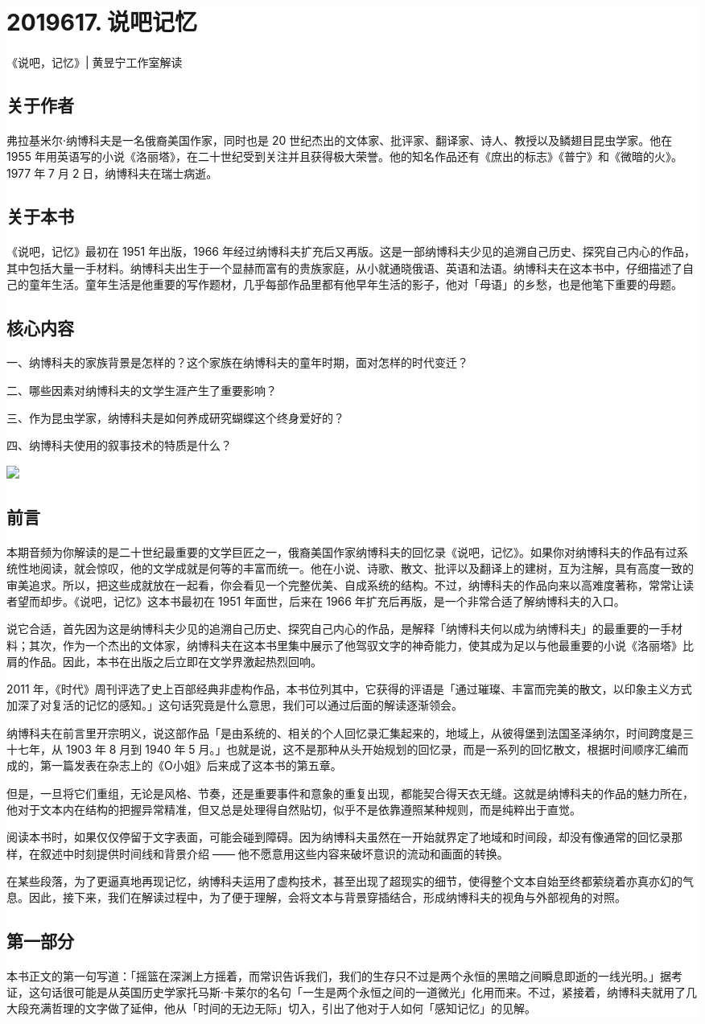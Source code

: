 # 2019617. 说吧记忆

《说吧，记忆》| 黄昱宁工作室解读

## 关于作者

弗拉基米尔·纳博科夫是一名俄裔美国作家，同时也是 20 世纪杰出的文体家、批评家、翻译家、诗人、教授以及鳞翅目昆虫学家。他在 1955 年用英语写的小说《洛丽塔》，在二十世纪受到关注并且获得极大荣誉。他的知名作品还有《庶出的标志》《普宁》和《微暗的火》。1977 年 7 月 2 日，纳博科夫在瑞士病逝。

## 关于本书

《说吧，记忆》最初在 1951 年出版，1966 年经过纳博科夫扩充后又再版。这是一部纳博科夫少见的追溯自己历史、探究自己内心的作品，其中包括大量一手材料。纳博科夫出生于一个显赫而富有的贵族家庭，从小就通晓俄语、英语和法语。纳博科夫在这本书中，仔细描述了自己的童年生活。童年生活是他重要的写作题材，几乎每部作品里都有他早年生活的影子，他对「母语」的乡愁，也是他笔下重要的母题。

## 核心内容

一、纳博科夫的家族背景是怎样的？这个家族在纳博科夫的童年时期，面对怎样的时代变迁？

二、哪些因素对纳博科夫的文学生涯产生了重要影响？

三、作为昆虫学家，纳博科夫是如何养成研究蝴蝶这个终身爱好的？

四、纳博科夫使用的叙事技术的特质是什么？

![](./res/2019617.jpg)

## 前言

本期音频为你解读的是二十世纪最重要的文学巨匠之一，俄裔美国作家纳博科夫的回忆录《说吧，记忆》。如果你对纳博科夫的作品有过系统性地阅读，就会惊叹，他的文学成就是何等的丰富而统一。他在小说、诗歌、散文、批评以及翻译上的建树，互为注解，具有高度一致的审美追求。所以，把这些成就放在一起看，你会看见一个完整优美、自成系统的结构。不过，纳博科夫的作品向来以高难度著称，常常让读者望而却步。《说吧，记忆》这本书最初在 1951 年面世，后来在 1966 年扩充后再版，是一个非常合适了解纳博科夫的入口。

说它合适，首先因为这是纳博科夫少见的追溯自己历史、探究自己内心的作品，是解释「纳博科夫何以成为纳博科夫」的最重要的一手材料；其次，作为一个杰出的文体家，纳博科夫在这本书里集中展示了他驾驭文字的神奇能力，使其成为足以与他最重要的小说《洛丽塔》比肩的作品。因此，本书在出版之后立即在文学界激起热烈回响。

2011 年，《时代》周刊评选了史上百部经典非虚构作品，本书位列其中，它获得的评语是「通过璀璨、丰富而完美的散文，以印象主义方式加深了对复活的记忆的感知。」这句话究竟是什么意思，我们可以通过后面的解读逐渐领会。

纳博科夫在前言里开宗明义，说这部作品「是由系统的、相关的个人回忆录汇集起来的，地域上，从彼得堡到法国圣泽纳尔，时间跨度是三十七年，从 1903 年 8 月到 1940 年 5 月。」也就是说，这不是那种从头开始规划的回忆录，而是一系列的回忆散文，根据时间顺序汇编而成的，第一篇发表在杂志上的《O小姐》后来成了这本书的第五章。

但是，一旦将它们重组，无论是风格、节奏，还是重要事件和意象的重复出现，都能契合得天衣无缝。这就是纳博科夫的作品的魅力所在，他对于文本内在结构的把握异常精准，但又总是处理得自然贴切，似乎不是依靠遵照某种规则，而是纯粹出于直觉。

阅读本书时，如果仅仅停留于文字表面，可能会碰到障碍。因为纳博科夫虽然在一开始就界定了地域和时间段，却没有像通常的回忆录那样，在叙述中时刻提供时间线和背景介绍 —— 他不愿意用这些内容来破坏意识的流动和画面的转换。

在某些段落，为了更逼真地再现记忆，纳博科夫运用了虚构技术，甚至出现了超现实的细节，使得整个文本自始至终都萦绕着亦真亦幻的气息。因此，接下来，我们在解读过程中，为了便于理解，会将文本与背景穿插结合，形成纳博科夫的视角与外部视角的对照。

## 第一部分

本书正文的第一句写道：「摇篮在深渊上方摇着，而常识告诉我们，我们的生存只不过是两个永恒的黑暗之间瞬息即逝的一线光明。」据考证，这句话很可能是从英国历史学家托马斯·卡莱尔的名句「一生是两个永恒之间的一道微光」化用而来。不过，紧接着，纳博科夫就用了几大段充满哲理的文字做了延伸，他从「时间的无边无际」切入，引出了他对于人如何「感知记忆」的见解。

